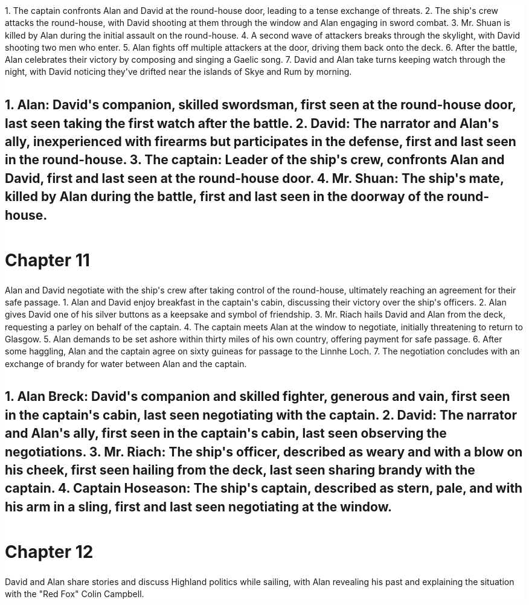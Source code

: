 <events>
1. The captain confronts Alan and David at the round-house door, leading to a tense exchange of threats.
2. The ship's crew attacks the round-house, with David shooting at them through the window and Alan engaging in sword combat.
3. Mr. Shuan is killed by Alan during the initial assault on the round-house.
4. A second wave of attackers breaks through the skylight, with David shooting two men who enter.
5. Alan fights off multiple attackers at the door, driving them back onto the deck.
6. After the battle, Alan celebrates their victory by composing and singing a Gaelic song.
7. David and Alan take turns keeping watch through the night, with David noticing they've drifted near the islands of Skye and Rum by morning.
</events>

<characters>1. Alan: David's companion, skilled swordsman, first seen at the round-house door, last seen taking the first watch after the battle.
2. David: The narrator and Alan's ally, inexperienced with firearms but participates in the defense, first and last seen in the round-house.
3. The captain: Leader of the ship's crew, confronts Alan and David, first and last seen at the round-house door.
4. Mr. Shuan: The ship's mate, killed by Alan during the battle, first and last seen in the doorway of the round-house.</characters>
----------------
# Chapter 11
<synopsis>
Alan and David negotiate with the ship's crew after taking control of the round-house, ultimately reaching an agreement for their safe passage.
</synopsis>

<events>
1. Alan and David enjoy breakfast in the captain's cabin, discussing their victory over the ship's officers.
2. Alan gives David one of his silver buttons as a keepsake and symbol of friendship.
3. Mr. Riach hails David and Alan from the deck, requesting a parley on behalf of the captain.
4. The captain meets Alan at the window to negotiate, initially threatening to return to Glasgow.
5. Alan demands to be set ashore within thirty miles of his own country, offering payment for safe passage.
6. After some haggling, Alan and the captain agree on sixty guineas for passage to the Linnhe Loch.
7. The negotiation concludes with an exchange of brandy for water between Alan and the captain.
</events>

<characters>1. Alan Breck: David's companion and skilled fighter, generous and vain, first seen in the captain's cabin, last seen negotiating with the captain.
2. David: The narrator and Alan's ally, first seen in the captain's cabin, last seen observing the negotiations.
3. Mr. Riach: The ship's officer, described as weary and with a blow on his cheek, first seen hailing from the deck, last seen sharing brandy with the captain.
4. Captain Hoseason: The ship's captain, described as stern, pale, and with his arm in a sling, first and last seen negotiating at the window.</characters>
----------------
# Chapter 12
<synopsis>
David and Alan share stories and discuss Highland politics while sailing, with Alan revealing his past and explaining the situation with the "Red Fox" Colin Campbell.
</synopsis>
